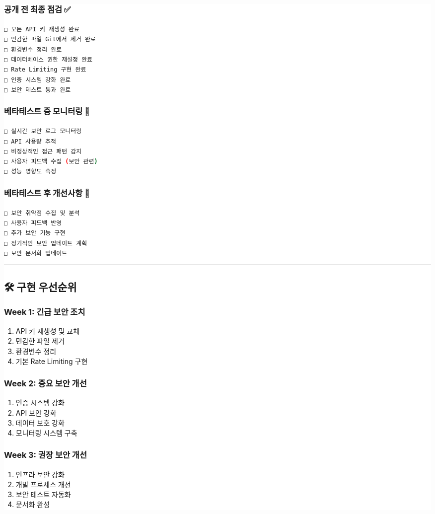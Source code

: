 ### **공개 전 최종 점검** ✅
```bash
□ 모든 API 키 재생성 완료
□ 민감한 파일 Git에서 제거 완료
□ 환경변수 정리 완료
□ 데이터베이스 권한 재설정 완료
□ Rate Limiting 구현 완료
□ 인증 시스템 강화 완료
□ 보안 테스트 통과 완료
```

### **베타테스트 중 모니터링** 👀
```bash
□ 실시간 보안 로그 모니터링
□ API 사용량 추적
□ 비정상적인 접근 패턴 감지
□ 사용자 피드백 수집 (보안 관련)
□ 성능 영향도 측정
```

### **베타테스트 후 개선사항** 🔄
```bash
□ 보안 취약점 수집 및 분석
□ 사용자 피드백 반영
□ 추가 보안 기능 구현
□ 정기적인 보안 업데이트 계획
□ 보안 문서화 업데이트
```

---

## 🛠️ **구현 우선순위**

### **Week 1: 긴급 보안 조치**
1. API 키 재생성 및 교체
2. 민감한 파일 제거
3. 환경변수 정리
4. 기본 Rate Limiting 구현

### **Week 2: 중요 보안 개선**
1. 인증 시스템 강화
2. API 보안 강화
3. 데이터 보호 강화
4. 모니터링 시스템 구축

### **Week 3: 권장 보안 개선**
1. 인프라 보안 강화
2. 개발 프로세스 개선
3. 보안 테스트 자동화
4. 문서화 완성
